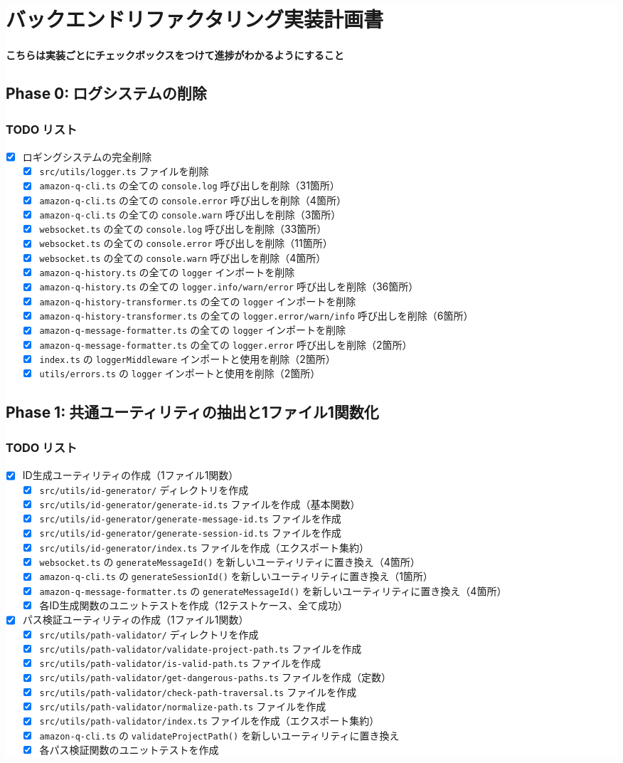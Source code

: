 # バックエンドリファクタリング実装計画書

**こちらは実装ごとにチェックボックスをつけて進捗がわかるようにすること**

## Phase 0: ログシステムの削除

### TODO リスト

- [x] ロギングシステムの完全削除
  - [x] `src/utils/logger.ts` ファイルを削除
  - [x] `amazon-q-cli.ts` の全ての `console.log` 呼び出しを削除（31箇所）
  - [x] `amazon-q-cli.ts` の全ての `console.error` 呼び出しを削除（4箇所）
  - [x] `amazon-q-cli.ts` の全ての `console.warn` 呼び出しを削除（3箇所）
  - [x] `websocket.ts` の全ての `console.log` 呼び出しを削除（33箇所）
  - [x] `websocket.ts` の全ての `console.error` 呼び出しを削除（11箇所）
  - [x] `websocket.ts` の全ての `console.warn` 呼び出しを削除（4箇所）
  - [x] `amazon-q-history.ts` の全ての `logger` インポートを削除
  - [x] `amazon-q-history.ts` の全ての `logger.info/warn/error` 呼び出しを削除（36箇所）
  - [x] `amazon-q-history-transformer.ts` の全ての `logger` インポートを削除
  - [x] `amazon-q-history-transformer.ts` の全ての `logger.error/warn/info` 呼び出しを削除（6箇所）
  - [x] `amazon-q-message-formatter.ts` の全ての `logger` インポートを削除
  - [x] `amazon-q-message-formatter.ts` の全ての `logger.error` 呼び出しを削除（2箇所）
  - [x] `index.ts` の `loggerMiddleware` インポートと使用を削除（2箇所）
  - [x] `utils/errors.ts` の `logger` インポートと使用を削除（2箇所）

## Phase 1: 共通ユーティリティの抽出と1ファイル1関数化

### TODO リスト

- [x] ID生成ユーティリティの作成（1ファイル1関数）
  - [x] `src/utils/id-generator/` ディレクトリを作成
  - [x] `src/utils/id-generator/generate-id.ts` ファイルを作成（基本関数）
  - [x] `src/utils/id-generator/generate-message-id.ts` ファイルを作成
  - [x] `src/utils/id-generator/generate-session-id.ts` ファイルを作成
  - [x] `src/utils/id-generator/index.ts` ファイルを作成（エクスポート集約）
  - [x] `websocket.ts` の `generateMessageId()` を新しいユーティリティに置き換え（4箇所）
  - [x] `amazon-q-cli.ts` の `generateSessionId()` を新しいユーティリティに置き換え（1箇所）
  - [x] `amazon-q-message-formatter.ts` の `generateMessageId()` を新しいユーティリティに置き換え（4箇所）
  - [x] 各ID生成関数のユニットテストを作成（12テストケース、全て成功）

- [x] パス検証ユーティリティの作成（1ファイル1関数）
  - [x] `src/utils/path-validator/` ディレクトリを作成
  - [x] `src/utils/path-validator/validate-project-path.ts` ファイルを作成
  - [x] `src/utils/path-validator/is-valid-path.ts` ファイルを作成
  - [x] `src/utils/path-validator/get-dangerous-paths.ts` ファイルを作成（定数）
  - [x] `src/utils/path-validator/check-path-traversal.ts` ファイルを作成
  - [x] `src/utils/path-validator/normalize-path.ts` ファイルを作成
  - [x] `src/utils/path-validator/index.ts` ファイルを作成（エクスポート集約）
  - [x] `amazon-q-cli.ts` の `validateProjectPath()` を新しいユーティリティに置き換え
  - [x] 各パス検証関数のユニットテストを作成
